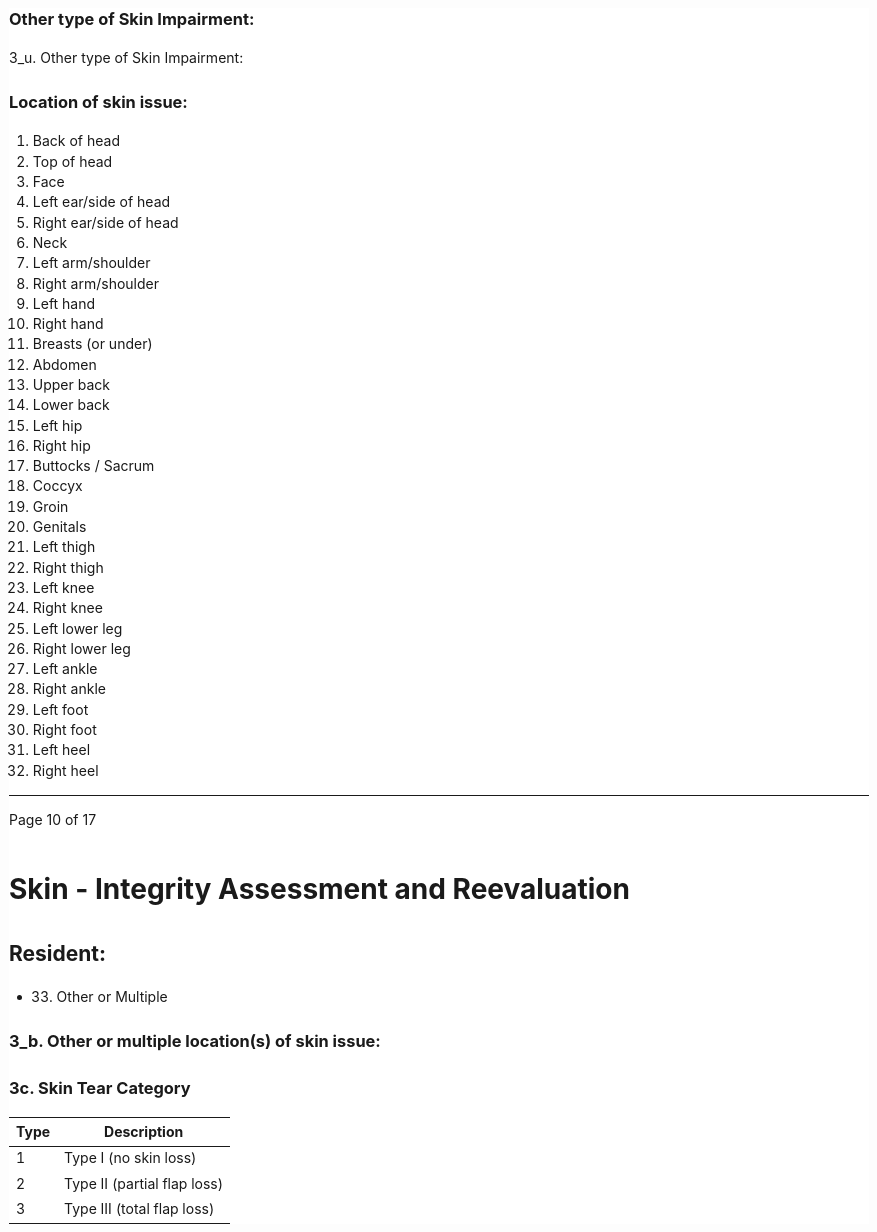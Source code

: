 
### Other type of Skin Impairment:
3_u. Other type of Skin Impairment:

### Location of skin issue:
1. Back of head
2. Top of head
3. Face
4. Left ear/side of head
5. Right ear/side of head
6. Neck
7. Left arm/shoulder
8. Right arm/shoulder
9. Left hand
10. Right hand
11. Breasts (or under)
12. Abdomen
13. Upper back
14. Lower back
15. Left hip
16. Right hip
17. Buttocks / Sacrum
18. Coccyx
19. Groin
20. Genitals
21. Left thigh
22. Right thigh
23. Left knee
24. Right knee
25. Left lower leg
26. Right lower leg
27. Left ankle
28. Right ankle
29. Left foot
30. Right foot
31. Left heel
32. Right heel

----

Page 10 of 17

# Skin - Integrity Assessment and Reevaluation

## Resident:
- 33) Other or Multiple

### 3_b. Other or multiple location(s) of skin issue:

### 3c. Skin Tear Category
| Type | Description                     |
|------|---------------------------------|
| 1    | Type I (no skin loss)          |
| 2    | Type II (partial flap loss)    |
| 3    | Type III (total flap loss)     |
